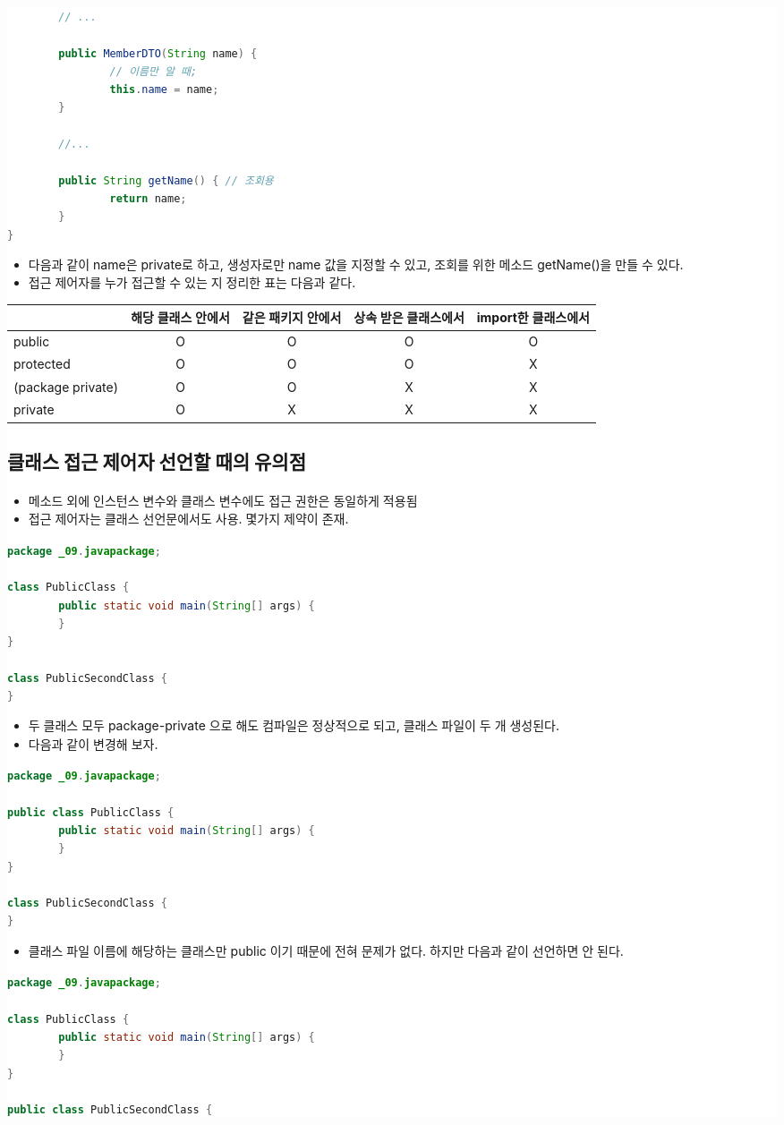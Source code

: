 ```java
        // ...

        public MemberDTO(String name) {
                // 이름만 알 때;
                this.name = name;
        }

        //...

        public String getName() { // 조회용
                return name;
        }
}
```
- 다음과 같이 name은 private로 하고, 생성자로만 name 값을 지정할 수 있고, 조회를 위한 메소드 getName()을 만들 수 있다.
- 접근 제어자를 누가 접근할 수 있는 지 정리한 표는 다음과 같다.

|                   |  해당 클래스 안에서  |  같은 패키지 안에서  |  상속 받은 클래스에서  |  import한 클래스에서  |
|-------------------|:------------:|:------------:|:-------------:|:---------------:|
| public            |      O       |      O       |       O       |        O        |
| protected         |      O       |      O       |       O       |        X        |
| (package private) |      O       |      O       |       X       |        X        |
| private           |      O       |      X       |       X       |        X        |

## 클래스 접근 제어자 선언할 때의 유의점
- 메소드 외에 인스턴스 변수와 클래스 변수에도 접근 권한은 동일하게 적용됨
- 접근 제어자는 클래스 선언문에서도 사용. 몇가지 제약이 존재.
```java
package _09.javapackage;

class PublicClass {
        public static void main(String[] args) {
        }
}

class PublicSecondClass {
}
```
- 두 클래스 모두 package-private 으로 해도 컴파일은 정상적으로 되고, 클래스 파일이 두 개 생성된다.
- 다음과 같이 변경해 보자.
```java
package _09.javapackage;

public class PublicClass {
        public static void main(String[] args) {
        }
}

class PublicSecondClass {
}
```
- 클래스 파일 이름에 해당하는 클래스만 public 이기 때문에 전혀 문제가 없다. 하지만 다음과 같이 선언하면 안 된다.
```java
package _09.javapackage;

class PublicClass {
        public static void main(String[] args) {
        }
}

public class PublicSecondClass {
```